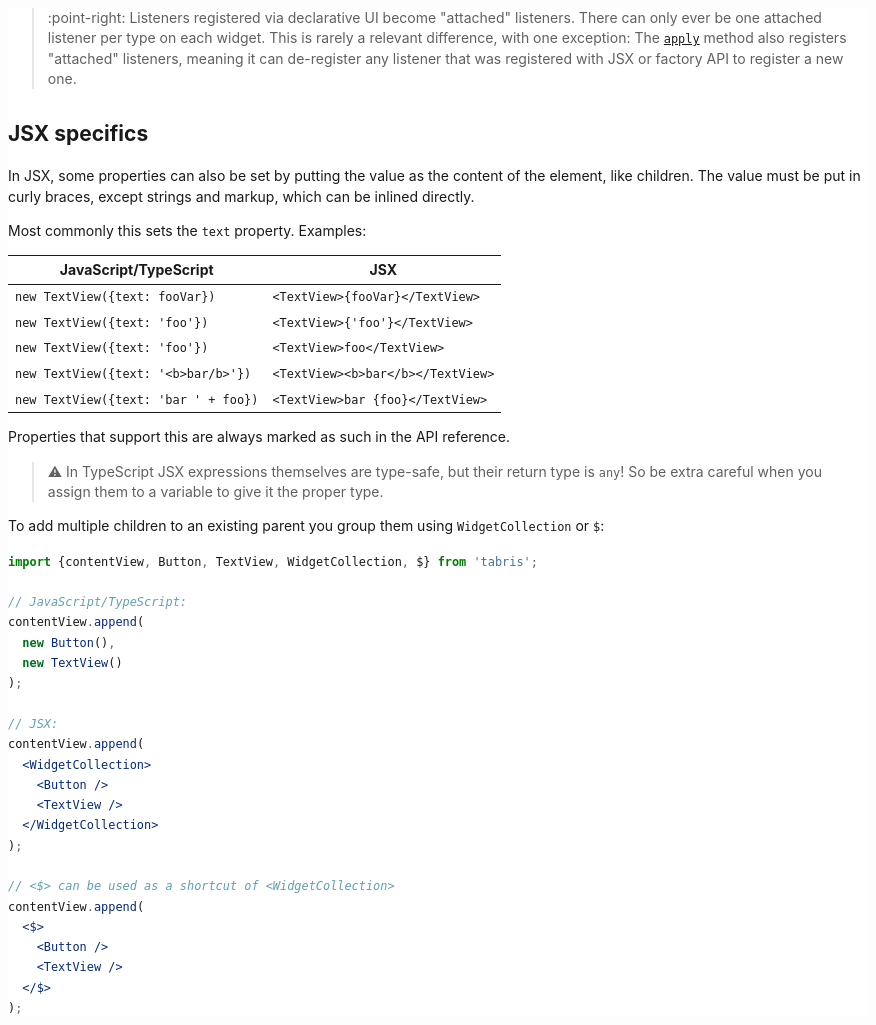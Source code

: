 
> :point-right: Listeners registered via declarative UI become "attached" listeners. There can only ever be one attached listener per type on each widget. This is rarely a relevant difference, with one exception: The [`apply`](#using-apply) method also registers "attached" listeners, meaning it can de-register any listener that was registered with JSX or factory API to register a new one.

## JSX specifics

In JSX, some properties can also be set by putting the value as the content of the element, like children. The value must be put in curly braces, except strings and markup, which can be inlined directly.

Most commonly this sets the `text` property. Examples:

JavaScript/TypeScript | JSX
---|---
`new TextView({text: fooVar})`|`<TextView>{fooVar}</TextView>`
`new TextView({text: 'foo'})`|`<TextView>{'foo'}</TextView>`
`new TextView({text: 'foo'})`|`<TextView>foo</TextView>`
`new TextView({text: '<b>bar/b>'})`|`<TextView><b>bar</b></TextView>`
`new TextView({text: 'bar ' + foo})`|`<TextView>bar {foo}</TextView>`

Properties that support this are always marked as such in the API reference.

> :warning: In TypeScript JSX expressions themselves are type-safe, but their return type is `any`! So be extra careful when you assign them to a variable to give it the proper type.

To add multiple children to an existing parent you group them using `WidgetCollection` or `$`:

```jsx
import {contentView, Button, TextView, WidgetCollection, $} from 'tabris';

// JavaScript/TypeScript:
contentView.append(
  new Button(),
  new TextView()
);

// JSX:
contentView.append(
  <WidgetCollection>
    <Button />
    <TextView />
  </WidgetCollection>
);

// <$> can be used as a shortcut of <WidgetCollection>
contentView.append(
  <$>
    <Button />
    <TextView />
  </$>
);
```
